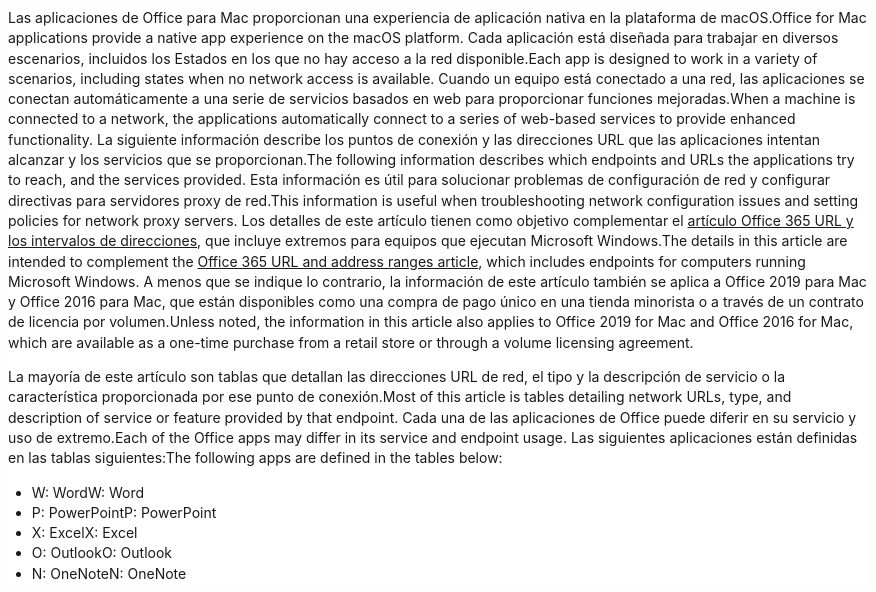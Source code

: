 <span data-ttu-id="a011f-109">Las aplicaciones de Office para Mac proporcionan una experiencia de aplicación nativa en la plataforma de macOS.</span><span class="sxs-lookup"><span data-stu-id="a011f-109">Office for Mac applications provide a native app experience on the macOS platform.</span></span> <span data-ttu-id="a011f-110">Cada aplicación está diseñada para trabajar en diversos escenarios, incluidos los Estados en los que no hay acceso a la red disponible.</span><span class="sxs-lookup"><span data-stu-id="a011f-110">Each app is designed to work in a variety of scenarios, including states when no network access is available.</span></span> <span data-ttu-id="a011f-111">Cuando un equipo está conectado a una red, las aplicaciones se conectan automáticamente a una serie de servicios basados en web para proporcionar funciones mejoradas.</span><span class="sxs-lookup"><span data-stu-id="a011f-111">When a machine is connected to a network, the applications automatically connect to a series of web-based services to provide enhanced functionality.</span></span> <span data-ttu-id="a011f-112">La siguiente información describe los puntos de conexión y las direcciones URL que las aplicaciones intentan alcanzar y los servicios que se proporcionan.</span><span class="sxs-lookup"><span data-stu-id="a011f-112">The following information describes which endpoints and URLs the applications try to reach, and the services provided.</span></span> <span data-ttu-id="a011f-113">Esta información es útil para solucionar problemas de configuración de red y configurar directivas para servidores proxy de red.</span><span class="sxs-lookup"><span data-stu-id="a011f-113">This information is useful when troubleshooting network configuration issues and setting policies for network proxy servers.</span></span> <span data-ttu-id="a011f-114">Los detalles de este artículo tienen como objetivo complementar el [artículo Office 365 URL y los intervalos de direcciones](urls-and-ip-address-ranges.md), que incluye extremos para equipos que ejecutan Microsoft Windows.</span><span class="sxs-lookup"><span data-stu-id="a011f-114">The details in this article are intended to complement the [Office 365 URL and address ranges article](urls-and-ip-address-ranges.md), which includes endpoints for computers running Microsoft Windows.</span></span> <span data-ttu-id="a011f-115">A menos que se indique lo contrario, la información de este artículo también se aplica a Office 2019 para Mac y Office 2016 para Mac, que están disponibles como una compra de pago único en una tienda minorista o a través de un contrato de licencia por volumen.</span><span class="sxs-lookup"><span data-stu-id="a011f-115">Unless noted, the information in this article also applies to Office 2019 for Mac and Office 2016 for Mac, which are available as a one-time purchase from a retail store or through a volume licensing agreement.</span></span> 

  
<span data-ttu-id="a011f-116">La mayoría de este artículo son tablas que detallan las direcciones URL de red, el tipo y la descripción de servicio o la característica proporcionada por ese punto de conexión.</span><span class="sxs-lookup"><span data-stu-id="a011f-116">Most of this article is tables detailing network URLs, type, and description of service or feature provided by that endpoint.</span></span> <span data-ttu-id="a011f-117">Cada una de las aplicaciones de Office puede diferir en su servicio y uso de extremo.</span><span class="sxs-lookup"><span data-stu-id="a011f-117">Each of the Office apps may differ in its service and endpoint usage.</span></span> <span data-ttu-id="a011f-118">Las siguientes aplicaciones están definidas en las tablas siguientes:</span><span class="sxs-lookup"><span data-stu-id="a011f-118">The following apps are defined in the tables below:</span></span>
  
- <span data-ttu-id="a011f-119">W: Word</span><span class="sxs-lookup"><span data-stu-id="a011f-119">W: Word</span></span>
- <span data-ttu-id="a011f-120">P: PowerPoint</span><span class="sxs-lookup"><span data-stu-id="a011f-120">P: PowerPoint</span></span>
- <span data-ttu-id="a011f-121">X: Excel</span><span class="sxs-lookup"><span data-stu-id="a011f-121">X: Excel</span></span>
- <span data-ttu-id="a011f-122">O: Outlook</span><span class="sxs-lookup"><span data-stu-id="a011f-122">O: Outlook</span></span>
- <span data-ttu-id="a011f-123">N: OneNote</span><span class="sxs-lookup"><span data-stu-id="a011f-123">N: OneNote</span></span>
   